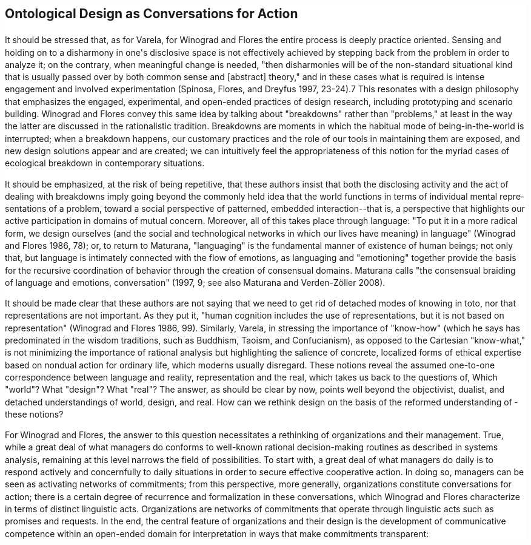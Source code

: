 ## Ontological Design as Conversations for Action

It should be stressed that, as for Varela, for Winograd and Flores the entire pro­cess is deeply practice oriented. Sensing and holding on to a disharmony in one's disclosive space is not effectively achieved by stepping back from the prob­lem in order to analyze it; on the contrary, when meaningful change is needed, "then disharmonies ­will be of the non-­standard situational kind that is usually passed over by both common sense and [abstract] theory," and in ­these cases what is required is intense engagement and involved experimentation (Spinosa, Flores, and Dreyfus 1997, 23-24).7 This resonates with a design philosophy that emphasizes the engaged, experimental, and open-­ended practices of design research, including prototyping and scenario building. Winograd and Flores convey this same idea by talking about "breakdowns" rather than "prob­lems," at least in the way the latter are discussed in the rationalistic tradition. Breakdowns are moments in which the habitual mode of being-­in-­the-­world is interrupted; when a breakdown happens, our customary practices and the role of our tools in maintaining them are exposed, and new design solutions appear and are created; we can intuitively feel the appropriateness of this notion for the myriad cases of ecological breakdown in con­temporary situations.

It should be emphasized, at the risk of being repetitive, that t­hese authors insist that both the disclosing activity and the act of dealing with breakdowns imply g­oing beyond the commonly held idea that the world functions in terms of individual m­ental repre­sen­ta­tions of a prob­lem, ­toward a social perspective of patterned, embedded interaction--­that is, a perspective that highlights our active participation in domains of mutual concern. Moreover, all of this takes place through language: "To put it in a more radical form, we design ourselves (and the social and technological networks in which our lives have meaning) in language" (Winograd and Flores 1986, 78); or, to return to Maturana, "languaging" is the fundamental manner of existence of ­human beings; not only that, but language is intimately connected with the flow of emotions, as languaging and "emotioning" together provide the basis for the recursive coordination of be­hav­ior through the creation of consensual domains. Maturana calls "the consensual braiding of language and emotions, conversation" (1997, 9; see also Maturana and Verden-­Zöller 2008).

It should be made clear that ­these authors are not saying that we need to get rid of detached modes of knowing in toto, nor that repre­sen­ta­tions are not impor­tant. As they put it, "­human cognition includes the use of repre­sen­ta­tions, but it is not based on repre­sen­ta­tion" (Winograd and Flores 1986, 99). Similarly, Varela, in stressing the importance of "know-h­ow" (which he says has predominated in the wisdom traditions, such as Buddhism, Taoism, and Confucianism), as opposed to the Cartesian "know-­what," is not minimizing the importance of rational analy­sis but highlighting the salience of concrete, localized forms of ethical expertise based on nondual action for ordinary life, which moderns usually disregard. ­These notions reveal the assumed one-to-­one correspondence between language and real­ity, repre­sen­ta­tion and the real, which takes us back to the questions of, Which "world"? What "design"? What "real"? The answer, as should be clear by now, points well beyond the objectivist, dualist, and detached understandings of world, design, and real. How can we rethink design on the basis of the reformed understanding of ­these notions?

For Winograd and Flores, the answer to this question necessitates a rethinking of organ­izations and their management. True, while a g­reat deal of what man­ag­ers do conforms to well-­known rational decision-­making routines as described in systems analys­is, remaining at this level narrows the field of possibilities. To start with, a ­great deal of what man­ag­ers do daily is to respond actively and concernfully to daily situations in order to secure effective cooperative action. In doing so, man­ag­ers can be seen as activating networks of commitments; from this perspective, more generally, organ­izations constitute conversations for action; there is a certain degree of recurrence and formalization in ­these conversations, which Winograd and Flores characterize in terms of distinct linguistic acts. Organi­zations are networks of commitments that operate through linguistic acts such as promises and requests. In the end, the central feature of organi­zations and their design is the development of communicative competence within an open-­ended domain for interpretation in ways that make commitments transparent:
